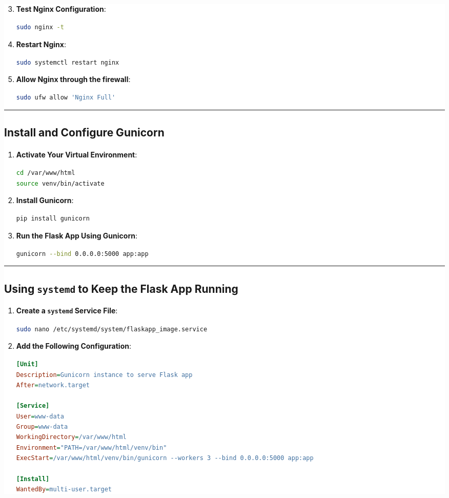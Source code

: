 3. **Test Nginx Configuration**:

   ```bash
   sudo nginx -t
   ```

4. **Restart Nginx**:

   ```bash
   sudo systemctl restart nginx
   ```

5. **Allow Nginx through the firewall**:

   ```bash
   sudo ufw allow 'Nginx Full'
   ```

---

## Install and Configure Gunicorn

1. **Activate Your Virtual Environment**:

   ```bash
   cd /var/www/html
   source venv/bin/activate
   ```

2. **Install Gunicorn**:

   ```bash
   pip install gunicorn
   ```

3. **Run the Flask App Using Gunicorn**:

   ```bash
   gunicorn --bind 0.0.0.0:5000 app:app
   ```

---

## Using `systemd` to Keep the Flask App Running

1. **Create a `systemd` Service File**:

   ```bash
   sudo nano /etc/systemd/system/flaskapp_image.service
   ```

2. **Add the Following Configuration**:

   ```ini
   [Unit]
   Description=Gunicorn instance to serve Flask app
   After=network.target

   [Service]
   User=www-data
   Group=www-data
   WorkingDirectory=/var/www/html
   Environment="PATH=/var/www/html/venv/bin"
   ExecStart=/var/www/html/venv/bin/gunicorn --workers 3 --bind 0.0.0.0:5000 app:app

   [Install]
   WantedBy=multi-user.target
   ```
